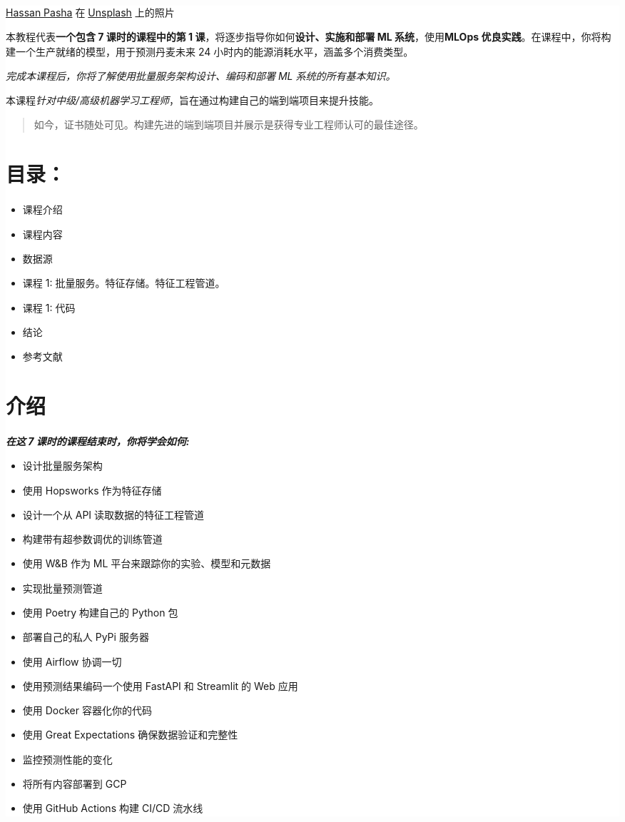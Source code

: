 [Hassan Pasha](https://unsplash.com/@hpzworkz?utm_source=medium&utm_medium=referral) 在 [Unsplash](https://unsplash.com/?utm_source=medium&utm_medium=referral) 上的照片

本教程代表**一个包含 7 课时的课程中的第 1 课**，将逐步指导你如何**设计、实施和部署 ML 系统**，使用**MLOps 优良实践**。在课程中，你将构建一个生产就绪的模型，用于预测丹麦未来 24 小时内的能源消耗水平，涵盖多个消费类型。

*完成本课程后，你将了解使用批量服务架构设计、编码和部署 ML 系统的所有基本知识。*

本课程*针对中级/高级机器学习工程师*，旨在通过构建自己的端到端项目来提升技能。

> 如今，证书随处可见。构建先进的端到端项目并展示是获得专业工程师认可的最佳途径。

# 目录：

+   课程介绍

+   课程内容

+   数据源

+   课程 1: 批量服务。特征存储。特征工程管道。

+   课程 1: 代码

+   结论

+   参考文献

# 介绍

***在这 7 课时的课程结束时，你将学会如何:***

+   设计批量服务架构

+   使用 Hopsworks 作为特征存储

+   设计一个从 API 读取数据的特征工程管道

+   构建带有超参数调优的训练管道

+   使用 W&B 作为 ML 平台来跟踪你的实验、模型和元数据

+   实现批量预测管道

+   使用 Poetry 构建自己的 Python 包

+   部署自己的私人 PyPi 服务器

+   使用 Airflow 协调一切

+   使用预测结果编码一个使用 FastAPI 和 Streamlit 的 Web 应用

+   使用 Docker 容器化你的代码

+   使用 Great Expectations 确保数据验证和完整性

+   监控预测性能的变化

+   将所有内容部署到 GCP

+   使用 GitHub Actions 构建 CI/CD 流水线
